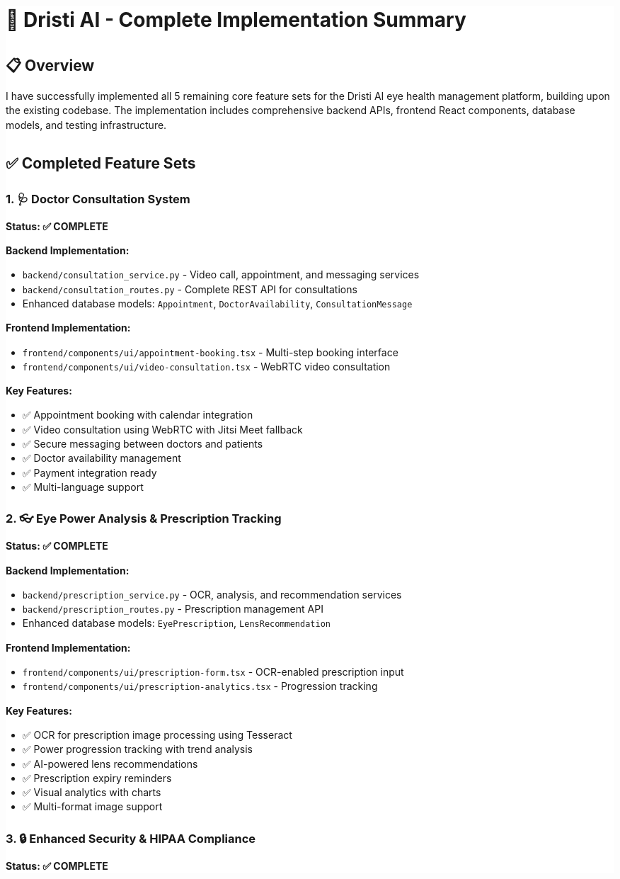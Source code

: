 # 🎉 Dristi AI - Complete Implementation Summary

## 📋 Overview

I have successfully implemented all 5 remaining core feature sets for the Dristi AI eye health management platform, building upon the existing codebase. The implementation includes comprehensive backend APIs, frontend React components, database models, and testing infrastructure.

## ✅ Completed Feature Sets

### 1. 🩺 Doctor Consultation System
**Status: ✅ COMPLETE**

**Backend Implementation:**
- `backend/consultation_service.py` - Video call, appointment, and messaging services
- `backend/consultation_routes.py` - Complete REST API for consultations
- Enhanced database models: `Appointment`, `DoctorAvailability`, `ConsultationMessage`

**Frontend Implementation:**
- `frontend/components/ui/appointment-booking.tsx` - Multi-step booking interface
- `frontend/components/ui/video-consultation.tsx` - WebRTC video consultation

**Key Features:**
- ✅ Appointment booking with calendar integration
- ✅ Video consultation using WebRTC with Jitsi Meet fallback
- ✅ Secure messaging between doctors and patients
- ✅ Doctor availability management
- ✅ Payment integration ready
- ✅ Multi-language support

### 2. 👓 Eye Power Analysis & Prescription Tracking
**Status: ✅ COMPLETE**

**Backend Implementation:**
- `backend/prescription_service.py` - OCR, analysis, and recommendation services
- `backend/prescription_routes.py` - Prescription management API
- Enhanced database models: `EyePrescription`, `LensRecommendation`

**Frontend Implementation:**
- `frontend/components/ui/prescription-form.tsx` - OCR-enabled prescription input
- `frontend/components/ui/prescription-analytics.tsx` - Progression tracking

**Key Features:**
- ✅ OCR for prescription image processing using Tesseract
- ✅ Power progression tracking with trend analysis
- ✅ AI-powered lens recommendations
- ✅ Prescription expiry reminders
- ✅ Visual analytics with charts
- ✅ Multi-format image support

### 3. 🔒 Enhanced Security & HIPAA Compliance
**Status: ✅ COMPLETE**
